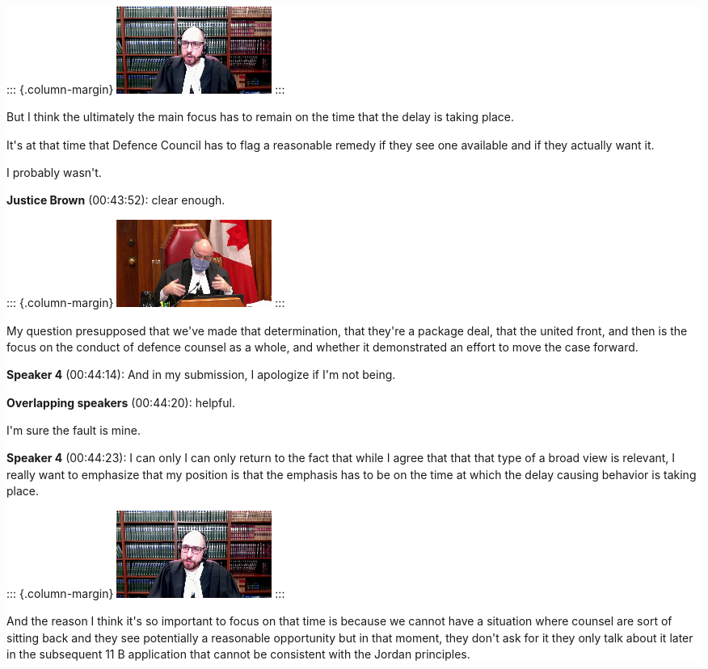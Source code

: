 ::: {.column-margin}
![](2605.png)
:::

But I think the ultimately the main focus has to remain on the time that the delay is taking place.

It's at that time that Defence Council has to flag a reasonable remedy if they see one available and if they actually want it.

I probably wasn't.

**Justice Brown** (00:43:52): clear enough.

::: {.column-margin}
![](2642.png)
:::

My question presupposed that we've made that determination, that they're a package deal, that the united front, and then is the focus on the conduct of defence counsel as a whole, and whether it demonstrated an effort to move the case forward.

**Speaker 4** (00:44:14): And in my submission, I apologize if I'm not being.

**Overlapping speakers** (00:44:20): helpful.

I'm sure the fault is mine.

**Speaker 4** (00:44:23): I can only I can only return to the fact that while I agree that that that type of a broad view is relevant, I really want to emphasize that my position is that the emphasis has to be on the time at which the delay causing behavior is taking place.

::: {.column-margin}
![](2683.png)
:::

And the reason I think it's so important to focus on that time is because we cannot have a situation where counsel are sort of sitting back and they see potentially a reasonable opportunity but in that moment, they don't ask for it they only talk about it later in the subsequent 11 B application that cannot be consistent with the Jordan principles.
